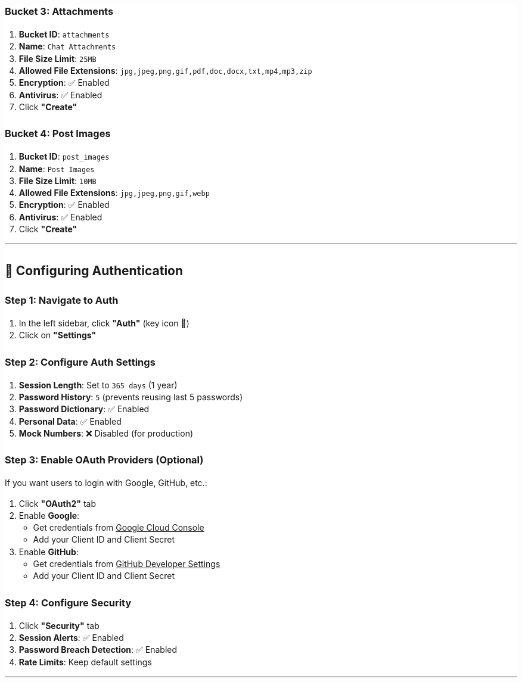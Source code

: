 ### Bucket 3: Attachments
1. **Bucket ID**: `attachments`
2. **Name**: `Chat Attachments`
3. **File Size Limit**: `25MB`
4. **Allowed File Extensions**: `jpg,jpeg,png,gif,pdf,doc,docx,txt,mp4,mp3,zip`
5. **Encryption**: ✅ Enabled
6. **Antivirus**: ✅ Enabled
7. Click **"Create"**

### Bucket 4: Post Images
1. **Bucket ID**: `post_images`
2. **Name**: `Post Images`
3. **File Size Limit**: `10MB`
4. **Allowed File Extensions**: `jpg,jpeg,png,gif,webp`
5. **Encryption**: ✅ Enabled
6. **Antivirus**: ✅ Enabled
7. Click **"Create"**

---

## 🔐 Configuring Authentication

### Step 1: Navigate to Auth
1. In the left sidebar, click **"Auth"** (key icon 🔑)
2. Click on **"Settings"**

### Step 2: Configure Auth Settings
1. **Session Length**: Set to `365 days` (1 year)
2. **Password History**: `5` (prevents reusing last 5 passwords)
3. **Password Dictionary**: ✅ Enabled
4. **Personal Data**: ✅ Enabled
5. **Mock Numbers**: ❌ Disabled (for production)

### Step 3: Enable OAuth Providers (Optional)
If you want users to login with Google, GitHub, etc.:

1. Click **"OAuth2"** tab
2. Enable **Google**:
   - Get credentials from [Google Cloud Console](https://console.cloud.google.com)
   - Add your Client ID and Client Secret
3. Enable **GitHub**:
   - Get credentials from [GitHub Developer Settings](https://github.com/settings/developers)
   - Add your Client ID and Client Secret

### Step 4: Configure Security
1. Click **"Security"** tab
2. **Session Alerts**: ✅ Enabled
3. **Password Breach Detection**: ✅ Enabled
4. **Rate Limits**: Keep default settings

---